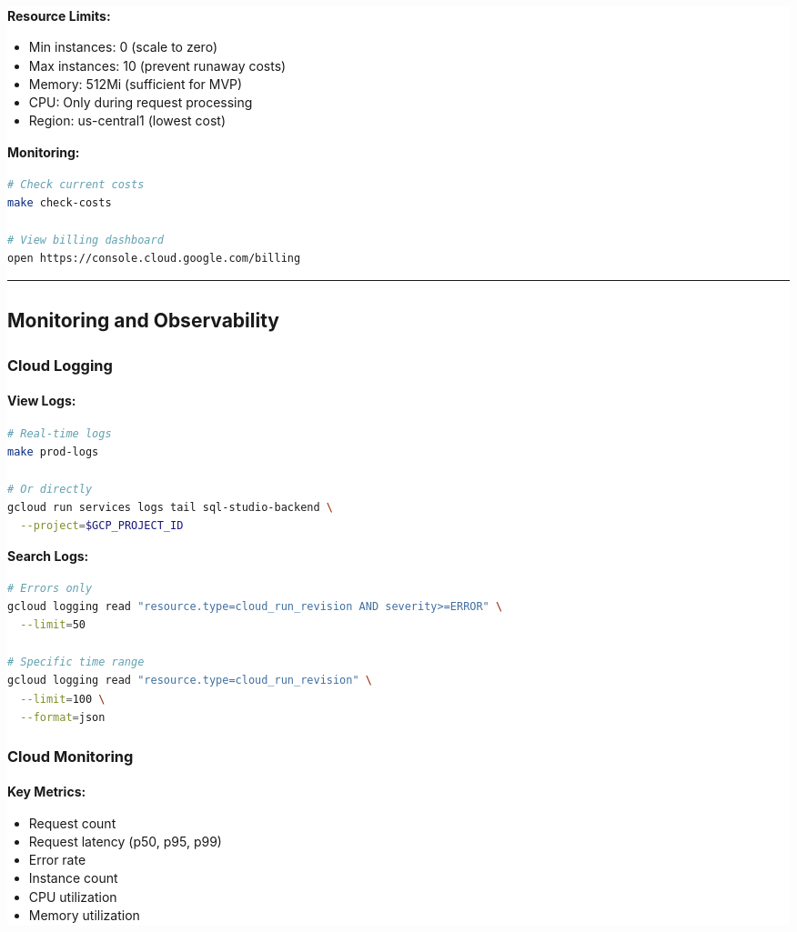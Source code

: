**Resource Limits:**
- Min instances: 0 (scale to zero)
- Max instances: 10 (prevent runaway costs)
- Memory: 512Mi (sufficient for MVP)
- CPU: Only during request processing
- Region: us-central1 (lowest cost)

**Monitoring:**
```bash
# Check current costs
make check-costs

# View billing dashboard
open https://console.cloud.google.com/billing
```

---

## Monitoring and Observability

### Cloud Logging

**View Logs:**
```bash
# Real-time logs
make prod-logs

# Or directly
gcloud run services logs tail sql-studio-backend \
  --project=$GCP_PROJECT_ID
```

**Search Logs:**
```bash
# Errors only
gcloud logging read "resource.type=cloud_run_revision AND severity>=ERROR" \
  --limit=50

# Specific time range
gcloud logging read "resource.type=cloud_run_revision" \
  --limit=100 \
  --format=json
```

### Cloud Monitoring

**Key Metrics:**
- Request count
- Request latency (p50, p95, p99)
- Error rate
- Instance count
- CPU utilization
- Memory utilization
